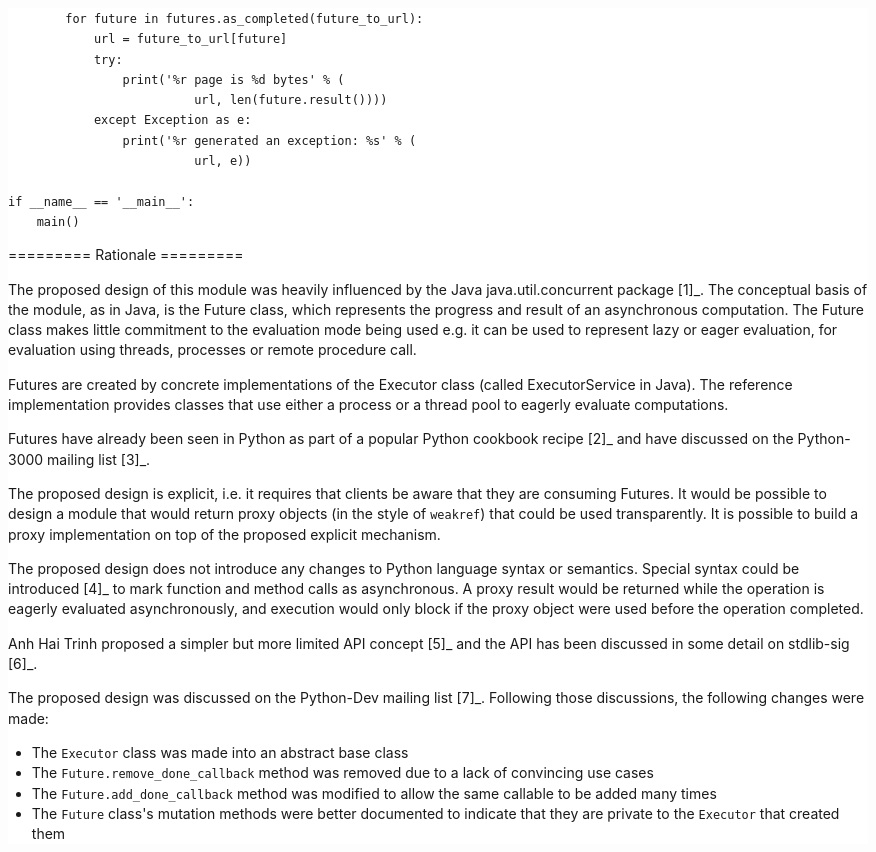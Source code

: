             for future in futures.as_completed(future_to_url):
                url = future_to_url[future]
                try:
                    print('%r page is %d bytes' % (
                              url, len(future.result())))
                except Exception as e:
                    print('%r generated an exception: %s' % (
                              url, e))

    if __name__ == '__main__':
        main()

========= Rationale =========

The proposed design of this module was heavily influenced by the Java
java.util.concurrent package \[1\]\_. The conceptual basis of the
module, as in Java, is the Future class, which represents the progress
and result of an asynchronous computation. The Future class makes little
commitment to the evaluation mode being used e.g. it can be used to
represent lazy or eager evaluation, for evaluation using threads,
processes or remote procedure call.

Futures are created by concrete implementations of the Executor class
(called ExecutorService in Java). The reference implementation provides
classes that use either a process or a thread pool to eagerly evaluate
computations.

Futures have already been seen in Python as part of a popular Python
cookbook recipe \[2\]\_ and have discussed on the Python-3000 mailing
list \[3\]\_.

The proposed design is explicit, i.e. it requires that clients be aware
that they are consuming Futures. It would be possible to design a module
that would return proxy objects (in the style of `weakref`) that could
be used transparently. It is possible to build a proxy implementation on
top of the proposed explicit mechanism.

The proposed design does not introduce any changes to Python language
syntax or semantics. Special syntax could be introduced \[4\]\_ to mark
function and method calls as asynchronous. A proxy result would be
returned while the operation is eagerly evaluated asynchronously, and
execution would only block if the proxy object were used before the
operation completed.

Anh Hai Trinh proposed a simpler but more limited API concept \[5\]\_
and the API has been discussed in some detail on stdlib-sig \[6\]\_.

The proposed design was discussed on the Python-Dev mailing list
\[7\]\_. Following those discussions, the following changes were made:

-   The `Executor` class was made into an abstract base class
-   The `Future.remove_done_callback` method was removed due to a lack
    of convincing use cases
-   The `Future.add_done_callback` method was modified to allow the same
    callable to be added many times
-   The `Future` class's mutation methods were better documented to
    indicate that they are private to the `Executor` that created them
